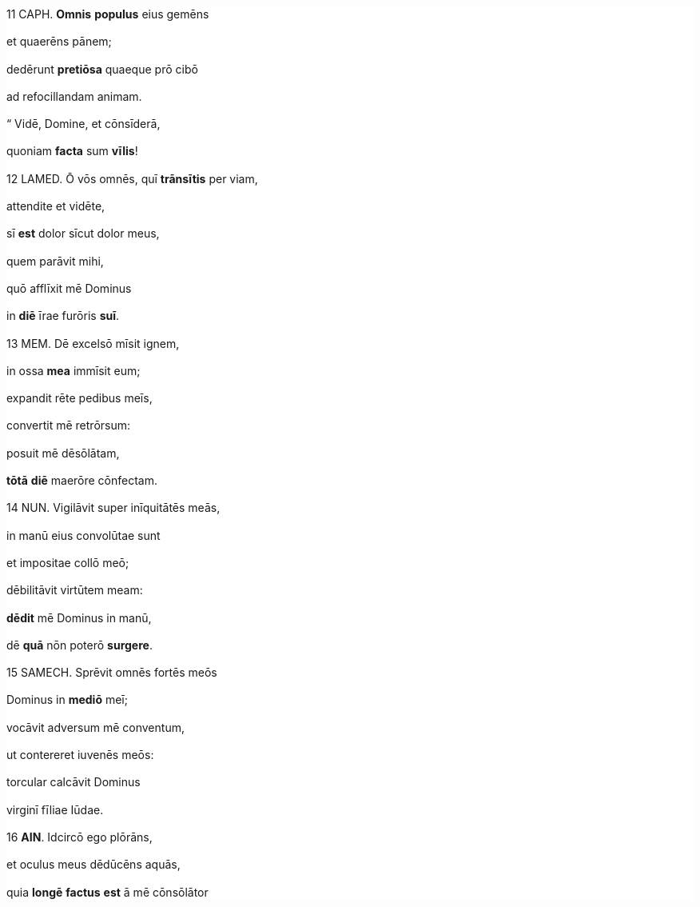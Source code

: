 11 CAPH. **Omnis** **populus** eius gemēns

et quaerēns pānem;

dedērunt **pretiōsa** quaeque prō cibō

ad refocillandam animam.

“ Vidē, Domine, et cōnsīderā,

quoniam **facta** sum **vīlis**!

12 LAMED. Ō vōs omnēs, quī **trānsītis** per viam,

attendite et vidēte,

sī **est** dolor sīcut dolor meus,

quem parāvit mihi,

quō afflīxit mē Dominus

in **diē** īrae furōris **suī**.

13 MEM. Dē excelsō mīsit ignem,

in ossa **mea** immīsit eum;

expandit rēte pedibus meīs,

convertit mē retrōrsum:

posuit mē dēsōlātam,

**tōtā** **diē** maerōre cōnfectam.

14 NUN. Vigilāvit super inīquitātēs meās,

in manū eius convolūtae sunt

et impositae collō meō;

dēbilitāvit virtūtem meam:

**dēdit** mē Dominus in manū,

dē **quā** nōn poterō **surgere**.

15 SAMECH. Sprēvit omnēs fortēs meōs

Dominus in **mediō** meī;

vocāvit adversum mē conventum,

ut contereret iuvenēs meōs:

torcular calcāvit Dominus

virginī fīliae Iūdae.

16 **AIN**. Idcircō ego plōrāns,

et oculus meus dēdūcēns aquās,

quia **longē** **factus** **est** ā mē cōnsōlātor
